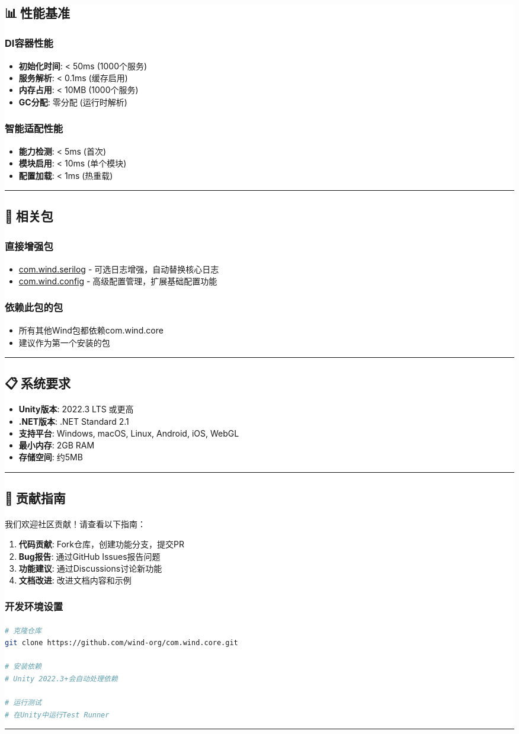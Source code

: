 
## 📊 性能基准

### DI容器性能
- **初始化时间**: < 50ms (1000个服务)
- **服务解析**: < 0.1ms (缓存启用)
- **内存占用**: < 10MB (1000个服务)
- **GC分配**: 零分配 (运行时解析)

### 智能适配性能
- **能力检测**: < 5ms (首次)
- **模块启用**: < 10ms (单个模块)
- **配置加载**: < 1ms (热重载)

---

## 🔗 相关包

### 直接增强包
- [com.wind.serilog](../com.wind.serilog/README.md) - 可选日志增强，自动替换核心日志
- [com.wind.config](../com.wind.config/README.md) - 高级配置管理，扩展基础配置功能

### 依赖此包的包
- 所有其他Wind包都依赖com.wind.core
- 建议作为第一个安装的包

---

## 📋 系统要求

- **Unity版本**: 2022.3 LTS 或更高
- **.NET版本**: .NET Standard 2.1
- **支持平台**: Windows, macOS, Linux, Android, iOS, WebGL
- **最小内存**: 2GB RAM
- **存储空间**: 约5MB

---

## 🤝 贡献指南

我们欢迎社区贡献！请查看以下指南：

1. **代码贡献**: Fork仓库，创建功能分支，提交PR
2. **Bug报告**: 通过GitHub Issues报告问题
3. **功能建议**: 通过Discussions讨论新功能
4. **文档改进**: 改进文档内容和示例

### 开发环境设置
```bash
# 克隆仓库
git clone https://github.com/wind-org/com.wind.core.git

# 安装依赖
# Unity 2022.3+会自动处理依赖

# 运行测试
# 在Unity中运行Test Runner
```

---